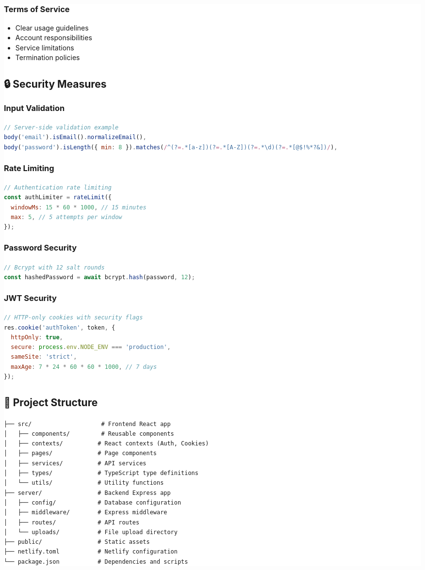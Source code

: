 ### Terms of Service
- Clear usage guidelines
- Account responsibilities
- Service limitations
- Termination policies

## 🔒 Security Measures

### Input Validation
```javascript
// Server-side validation example
body('email').isEmail().normalizeEmail(),
body('password').isLength({ min: 8 }).matches(/^(?=.*[a-z])(?=.*[A-Z])(?=.*\d)(?=.*[@$!%*?&])/),
```

### Rate Limiting
```javascript
// Authentication rate limiting
const authLimiter = rateLimit({
  windowMs: 15 * 60 * 1000, // 15 minutes
  max: 5, // 5 attempts per window
});
```

### Password Security
```javascript
// Bcrypt with 12 salt rounds
const hashedPassword = await bcrypt.hash(password, 12);
```

### JWT Security
```javascript
// HTTP-only cookies with security flags
res.cookie('authToken', token, {
  httpOnly: true,
  secure: process.env.NODE_ENV === 'production',
  sameSite: 'strict',
  maxAge: 7 * 24 * 60 * 60 * 1000, // 7 days
});
```

## 📁 Project Structure

```
├── src/                    # Frontend React app
│   ├── components/         # Reusable components
│   ├── contexts/          # React contexts (Auth, Cookies)
│   ├── pages/             # Page components
│   ├── services/          # API services
│   ├── types/             # TypeScript type definitions
│   └── utils/             # Utility functions
├── server/                # Backend Express app
│   ├── config/            # Database configuration
│   ├── middleware/        # Express middleware
│   ├── routes/            # API routes
│   └── uploads/           # File upload directory
├── public/                # Static assets
├── netlify.toml           # Netlify configuration
└── package.json           # Dependencies and scripts
```
